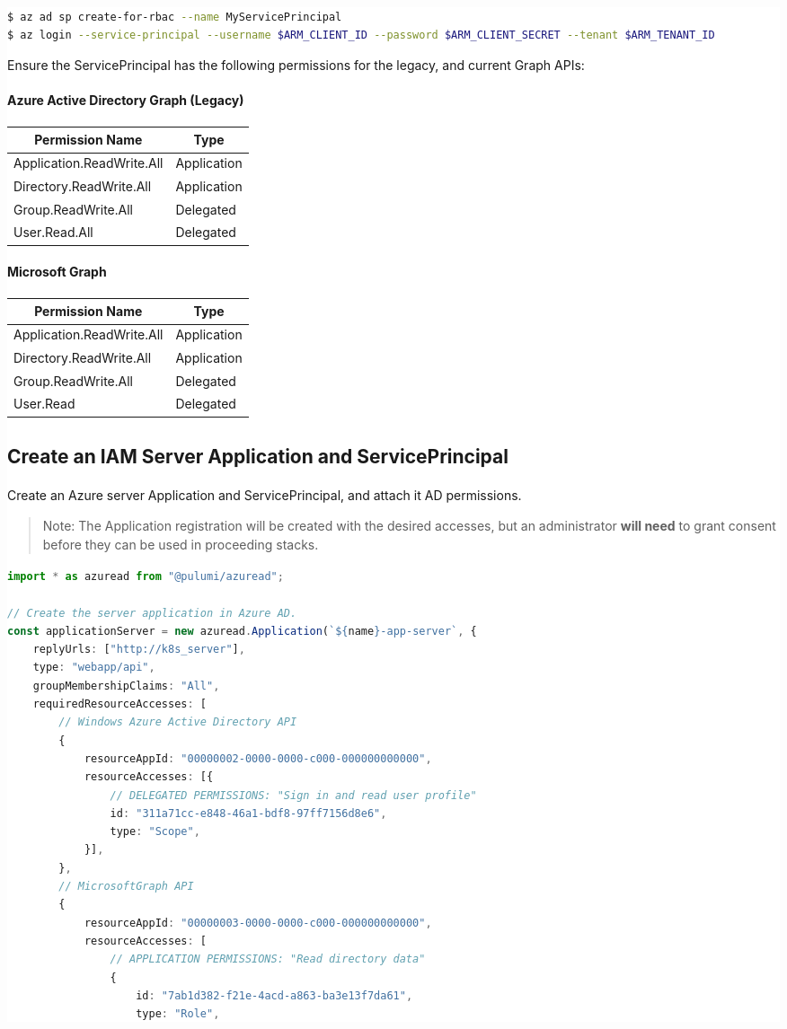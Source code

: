 ```bash
$ az ad sp create-for-rbac --name MyServicePrincipal
$ az login --service-principal --username $ARM_CLIENT_ID --password $ARM_CLIENT_SECRET --tenant $ARM_TENANT_ID
```

Ensure the ServicePrincipal has the following permissions for the legacy, and current Graph APIs:

#### **Azure Active Directory Graph (Legacy)**

| Permission Name  | Type |
|---|---|
|Application.ReadWrite.All | Application |
|Directory.ReadWrite.All | Application  |
|Group.ReadWrite.All | Delegated  |
|User.Read.All  | Delegated  |

#### **Microsoft Graph**

| Permission Name  | Type |
|---|---|
|Application.ReadWrite.All | Application |
|Directory.ReadWrite.All | Application  |
|Group.ReadWrite.All | Delegated  |
|User.Read  | Delegated  |

## Create an IAM Server Application and ServicePrincipal

Create an Azure server Application and ServicePrincipal, and attach it AD
permissions.

> Note: The Application registration will be created with the desired accesses, but an administrator
**will need** to grant consent before they can be used in proceeding stacks.

```typescript
import * as azuread from "@pulumi/azuread";

// Create the server application in Azure AD.
const applicationServer = new azuread.Application(`${name}-app-server`, {
    replyUrls: ["http://k8s_server"],
    type: "webapp/api",
    groupMembershipClaims: "All",
    requiredResourceAccesses: [
        // Windows Azure Active Directory API
        {
            resourceAppId: "00000002-0000-0000-c000-000000000000",
            resourceAccesses: [{
                // DELEGATED PERMISSIONS: "Sign in and read user profile"
                id: "311a71cc-e848-46a1-bdf8-97ff7156d8e6",
                type: "Scope",
            }],
        },
        // MicrosoftGraph API
        {
            resourceAppId: "00000003-0000-0000-c000-000000000000",
            resourceAccesses: [
                // APPLICATION PERMISSIONS: "Read directory data"
                {
                    id: "7ab1d382-f21e-4acd-a863-ba3e13f7da61",
                    type: "Role",
```

[iam]: https://aws.amazon.com/iam/
[users]: https://docs.aws.amazon.com/IAM/latest/UserGuide/id_users_create.html
[groups]: https://docs.aws.amazon.com/IAM/latest/UserGuide/id_groups.html
[roles]: https://docs.aws.amazon.com/IAM/latest/UserGuide/id_roles.html
[policies]: https://docs.aws.amazon.com/IAM/latest/UserGuide/access_policies.html
[crosswalk-aws]: /docs/guides/crosswalk/aws
[iam-users]: /docs/guides/crosswalk/aws/iam/#iam-users
[iam-groups]: /docs/guides/crosswalk/aws/iam/#iam-groups
[iam-roles]: /docs/guides/crosswalk/aws/iam/#iam-roles
[iam-policies]: /docs/guides/crosswalk/aws/iam/#using-the-policydocument-interface
[gh-repo-stack]: https://github.com/pulumi/kubernetes-guides/tree/master/aws/01-identity
[azure-iam]: https://azure.microsoft.com/en-us/services/active-directory/
[azure-users]: https://docs.microsoft.com/en-us/azure/active-directory/users-groups-roles/directory-overview-user-model
[azure-groups]: https://docs.microsoft.com/en-us/azure/active-directory/users-groups-roles/directory-overview-user-model
[azure-roles]: https://docs.microsoft.com/en-us/azure/role-based-access-control/rbac-and-directory-admin-roles?context=azure/active-directory/users-groups-roles/context/ugr-context
[azure-permissions]: https://docs.microsoft.com/en-us/azure/active-directory/fundamentals/users-default-permissions?context=azure/active-directory/users-groups-roles/context/ugr-context
[azure-sp]: https://docs.microsoft.com/en-us/azure/active-directory/develop/app-objects-and-service-principals
[gh-repo-stack]: https://github.com/pulumi/kubernetes-guides/tree/master/azure/01-identity
[gcp-iam]: https://cloud.google.com/iam/docs/overview
[gcp-policies]: https://cloud.google.com/iam/docs/reference/rest/v1/Policy
[gcp-roles]: https://cloud.google.com/iam/docs/understanding-roles
[gcp-members]: https://cloud.google.com/iam/docs/overview
[gcp-sa]: https://cloud.google.com/iam/docs/service-accounts
[gh-repo-stack]: https://github.com/pulumi/kubernetes-guides/tree/master/gcp/01-identity
[k8s-sys-masters]: https://kubernetes.io/docs/reference/access-authn-authz/rbac#user-facing-roles
[azure-ad-aks]: https://docs.microsoft.com/en-us/azure/aks/azure-ad-integration
[gke-rbac]: https://cloud.google.com/kubernetes-engine/docs/how-to/role-based-access-control
[gcp-roles]: https://cloud.google.com/iam/docs/understanding-roles
[k8s-sys-masters]: https://kubernetes.io/docs/reference/access-authn-authz/rbac#user-facing-roles
[so-ad-no-apps]: https://stackoverflow.com/questions/46604721/azure-ad-delete-user-group-unauthorized